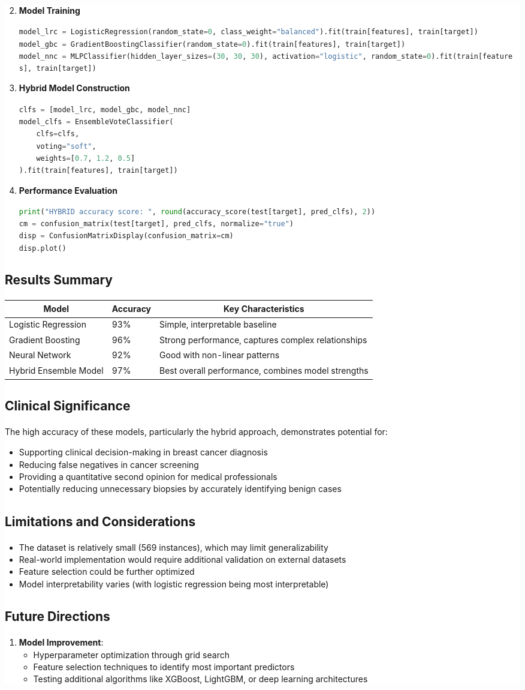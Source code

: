 2. **Model Training**
   ```python
   model_lrc = LogisticRegression(random_state=0, class_weight="balanced").fit(train[features], train[target])
   model_gbc = GradientBoostingClassifier(random_state=0).fit(train[features], train[target])
   model_nnc = MLPClassifier(hidden_layer_sizes=(30, 30, 30), activation="logistic", random_state=0).fit(train[features], train[target])
   ```

3. **Hybrid Model Construction**
   ```python
   clfs = [model_lrc, model_gbc, model_nnc]
   model_clfs = EnsembleVoteClassifier(
       clfs=clfs,
       voting="soft",
       weights=[0.7, 1.2, 0.5]
   ).fit(train[features], train[target])
   ```

4. **Performance Evaluation**
   ```python
   print("HYBRID accuracy score: ", round(accuracy_score(test[target], pred_clfs), 2))
   cm = confusion_matrix(test[target], pred_clfs, normalize="true")
   disp = ConfusionMatrixDisplay(confusion_matrix=cm)
   disp.plot()
   ```

## Results Summary
| Model                   | Accuracy | Key Characteristics                               |
|-------------------------|---------|----------------------------------------------------|
| Logistic Regression     | 93%     | Simple, interpretable baseline                     |
| Gradient Boosting       | 96%     | Strong performance, captures complex relationships |
| Neural Network          | 92%     | Good with non-linear patterns                      |
| Hybrid Ensemble Model   | 97%     | Best overall performance, combines model strengths |

## Clinical Significance
The high accuracy of these models, particularly the hybrid approach, demonstrates potential for:
- Supporting clinical decision-making in breast cancer diagnosis
- Reducing false negatives in cancer screening
- Providing a quantitative second opinion for medical professionals
- Potentially reducing unnecessary biopsies by accurately identifying benign cases

## Limitations and Considerations
- The dataset is relatively small (569 instances), which may limit generalizability
- Real-world implementation would require additional validation on external datasets
- Feature selection could be further optimized
- Model interpretability varies (with logistic regression being most interpretable)

## Future Directions
1. **Model Improvement**:
   - Hyperparameter optimization through grid search
   - Feature selection techniques to identify most important predictors
   - Testing additional algorithms like XGBoost, LightGBM, or deep learning architectures
